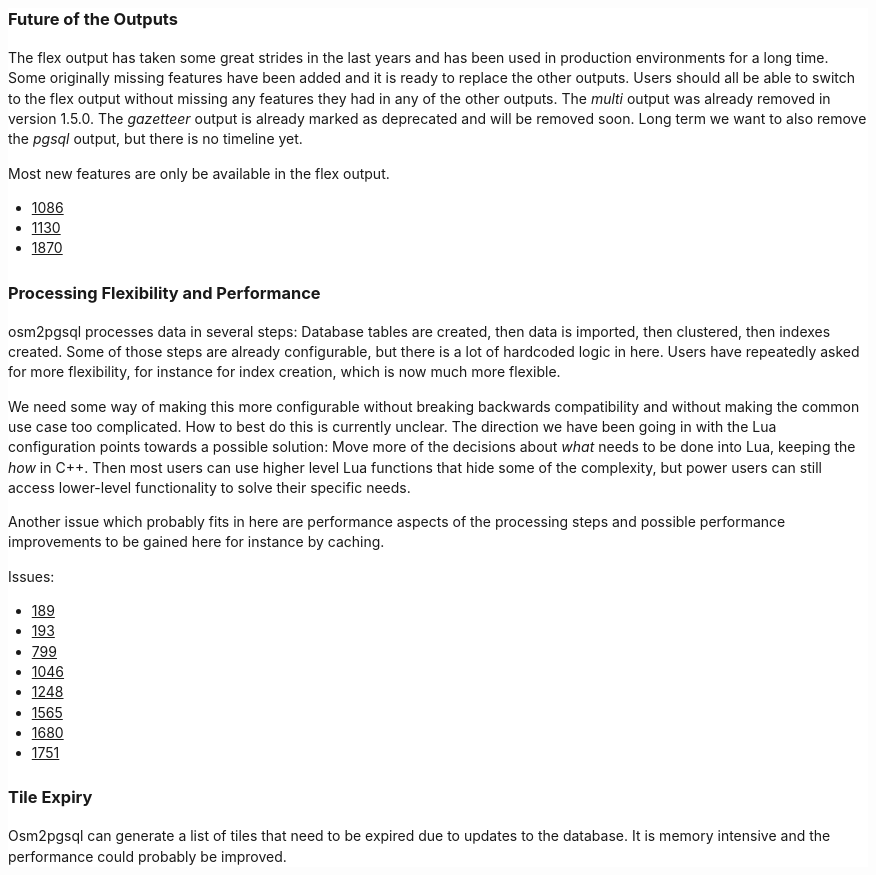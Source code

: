 ### Future of the Outputs

The flex output has taken some great strides in the last years and has been
used in production environments for a long time. Some originally missing
features have been added and it is ready to replace the other outputs. Users
should all be able to switch to the flex output without missing any features
they had in any of the other outputs. The *multi* output was already removed in
version 1.5.0. The *gazetteer* output is already marked as deprecated and will
be removed soon. Long term we want to also remove the *pgsql* output, but
there is no timeline yet.

Most new features are only be available in the flex output.

* [1086](https://github.com/osm2pgsql-dev/osm2pgsql/issues/1086)
* [1130](https://github.com/osm2pgsql-dev/osm2pgsql/issues/1130)
* [1870](https://github.com/osm2pgsql-dev/osm2pgsql/issues/1870)

### Processing Flexibility and Performance

osm2pgsql processes data in several steps: Database tables are created, then
data is imported, then clustered, then indexes created. Some of those steps are
already configurable, but there is a lot of hardcoded logic in here. Users have
repeatedly asked for more flexibility, for instance for index creation, which
is now much more flexible.

We need some way of making this more configurable without breaking backwards
compatibility and without making the common use case too complicated. How to
best do this is currently unclear. The direction we have been going in with
the Lua configuration points towards a possible solution: Move more of the
decisions about *what* needs to be done into Lua, keeping the *how* in C++.
Then most users can use higher level Lua functions that hide some of the
complexity, but power users can still access lower-level functionality to
solve their specific needs.

Another issue which probably fits in here are performance aspects of the
processing steps and possible performance improvements to be gained here
for instance by caching.

Issues:

* [189](https://github.com/osm2pgsql-dev/osm2pgsql/issues/189)
* [193](https://github.com/osm2pgsql-dev/osm2pgsql/issues/193)
* [799](https://github.com/osm2pgsql-dev/osm2pgsql/issues/799)
* [1046](https://github.com/osm2pgsql-dev/osm2pgsql/issues/1046)
* [1248](https://github.com/osm2pgsql-dev/osm2pgsql/issues/1248)
* [1565](https://github.com/osm2pgsql-dev/osm2pgsql/issues/1565)
* [1680](https://github.com/osm2pgsql-dev/osm2pgsql/issues/1680)
* [1751](https://github.com/osm2pgsql-dev/osm2pgsql/issues/1751)

### Tile Expiry

Osm2pgsql can generate a list of tiles that need to be expired due to updates
to the database. It is memory intensive and the performance could probably
be improved.
